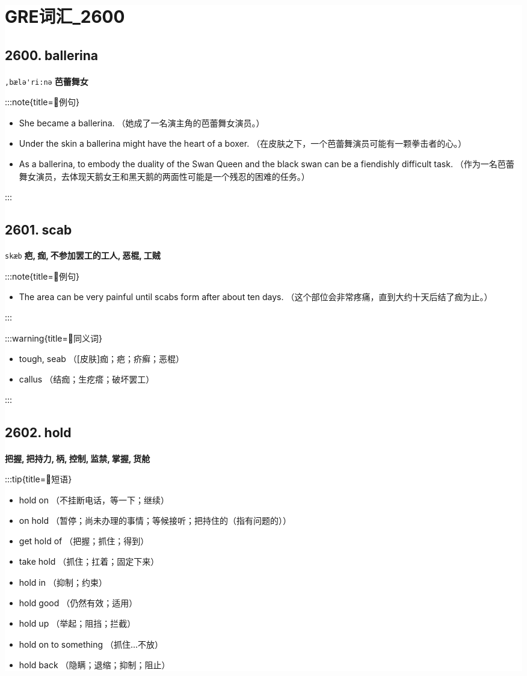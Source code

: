 # GRE词汇_2600

## 2600. ballerina

`,bælə'ri:nə`  **芭蕾舞女**

:::note{title=🎤例句}

- She became a ballerina. （她成了一名演主角的芭蕾舞女演员。）

- Under the skin a ballerina might have the heart of a boxer. （在皮肤之下，一个芭蕾舞演员可能有一颗拳击者的心。）

- As a ballerina, to embody the duality of the Swan Queen and the black swan can be a fiendishly difficult task. （作为一名芭蕾舞女演员，去体现天鹅女王和黑天鹅的两面性可能是一个残忍的困难的任务。）

:::

## 2601. scab

`skæb`  **疤, 痂, 不参加罢工的工人, 恶棍, 工贼**

:::note{title=🎤例句}

- The area can be very painful until scabs form after about ten days. （这个部位会非常疼痛，直到大约十天后结了痂为止。）

:::

:::warning{title=🤔同义词}

- tough, seab （[皮肤]痂；疤；疥癣；恶棍）

- callus （结痂；生疙瘩；破坏罢工）

:::


## 2602. hold

**把握, 把持力, 柄, 控制, 监禁, 掌握, 货舱**

:::tip{title=🤩短语}

- hold on （不挂断电话，等一下；继续）

- on hold （暂停；尚未办理的事情；等候接听；把持住的（指有问题的））

- get hold of （把握；抓住；得到）

- take hold （抓住；扛着；固定下来）

- hold in （抑制；约束）

- hold good （仍然有效；适用）

- hold up （举起；阻挡；拦截）

- hold on to something （抓住...不放）

- hold back （隐瞒；退缩；抑制；阻止）

